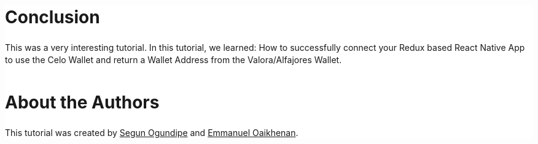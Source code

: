 # Conclusion

This was a very interesting tutorial. In this tutorial, we learned: How to successfully connect your Redux based React Native App to use the Celo Wallet and return a Wallet Address from the Valora/Alfajores Wallet.

# About the Authors

This tutorial was created by [Segun Ogundipe](https://www.linkedin.com/in/segun-ogundipe) and [Emmanuel Oaikhenan](https://github.com/emmaodia).
